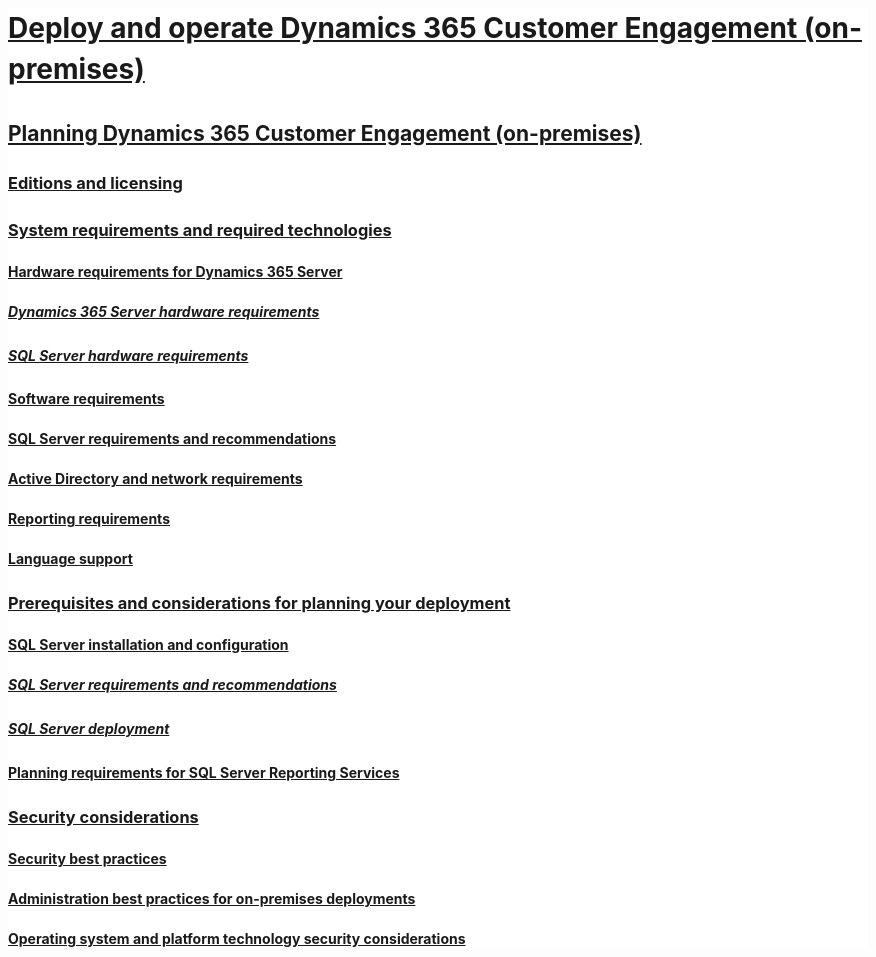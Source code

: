 # [Deploy and operate Dynamics 365 Customer Engagement (on-premises)](deploy-and-operate-dynamics-365-on-premises.md)
## [Planning Dynamics 365 Customer Engagement (on-premises)](planning-your-deployment-of-microsoft-dynamics-365.md)
### [Editions and licensing](microsoft-dynamics-365-editions-and-licensing.md)
### [System requirements and required technologies](system-requirements-required-technologies.md)
#### [Hardware requirements for Dynamics 365 Server](hardware-requirements.md)
##### [Dynamics 365 Server hardware requirements](microsoft-dynamics-365-server-hardware-requirements.md)
##### [SQL Server hardware requirements](sql-server-hardware-requirements-dynamics-365-server.md)
#### [Software requirements](software-requirements-for-microsoft-dynamics-365-server.md)
#### [SQL Server requirements and recommendations](sql-server-requirements-recommendations.md)
#### [Active Directory and network requirements](active-directory-network-requirements.md)
#### [Reporting requirements](microsoft-dynamics-365-reporting-requirements.md)
#### [Language support](microsoft-dynamics-365-language-support.md)
### [Prerequisites and considerations for planning your deployment](prerequisites-considerations-planning-deployment.md)
#### [SQL Server installation and configuration](sql-server-installation-and-configuration.md)
##### [SQL Server requirements and recommendations](sql-server-requirements-recommendations.md)
##### [SQL Server deployment](sql-server-deployment.md)
#### [Planning requirements for SQL Server Reporting Services](planning-requirements-for-sql-server-reporting-services.md)
### [Security considerations](security-considerations-for-microsoft-dynamics-365.md)
#### [Security best practices](security-best-practices-for-microsoft-dynamics-365.md)
#### [Administration best practices for on-premises deployments](best-practices-on-premises-deployments.md)
#### [Operating system and platform technology security considerations](operating-system-platform-security-considerations.md)
